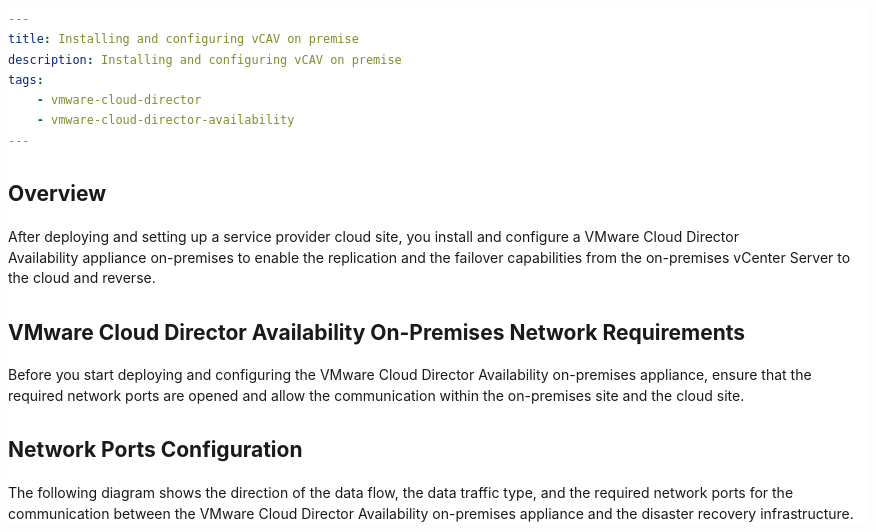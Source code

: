 ```yaml
---
title: Installing and configuring vCAV on premise
description: Installing and configuring vCAV on premise
tags:
    - vmware-cloud-director
    - vmware-cloud-director-availability
---
```


## Overview
  
After deploying and setting up a service provider cloud site, you install and configure a VMware Cloud Director Availability appliance on-premises to enable the replication and the failover capabilities from the on-premises vCenter Server to the cloud and reverse.  

## VMware Cloud Director Availability On-Premises Network Requirements

Before you start deploying and configuring the VMware Cloud Director Availability on-premises appliance, ensure that the required network ports are opened and allow the communication within the on-premises site and the cloud site.

## Network Ports Configuration

The following diagram shows the direction of the data flow, the data traffic type, and the required network ports for the communication between the VMware Cloud Director Availability on-premises appliance and the disaster recovery infrastructure.
